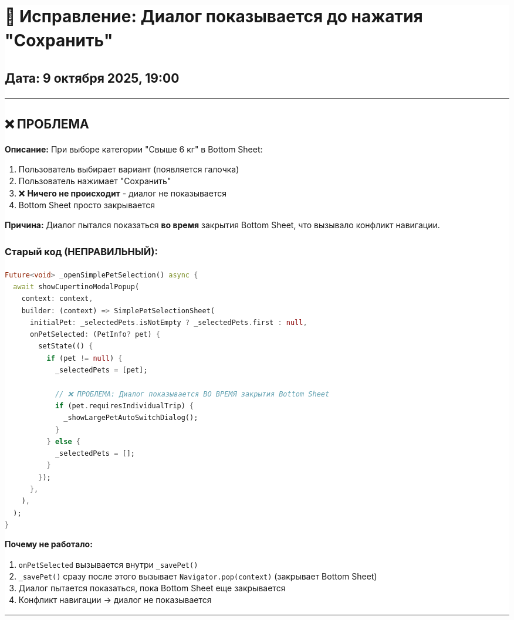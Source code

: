 # 🔧 Исправление: Диалог показывается до нажатия "Сохранить"

## Дата: 9 октября 2025, 19:00

---

## ❌ ПРОБЛЕМА

**Описание:**
При выборе категории "Свыше 6 кг" в Bottom Sheet:
1. Пользователь выбирает вариант (появляется галочка)
2. Пользователь нажимает "Сохранить"
3. ❌ **Ничего не происходит** - диалог не показывается
4. Bottom Sheet просто закрывается

**Причина:**
Диалог пытался показаться **во время** закрытия Bottom Sheet, что вызывало конфликт навигации.

### Старый код (НЕПРАВИЛЬНЫЙ):
```dart
Future<void> _openSimplePetSelection() async {
  await showCupertinoModalPopup(
    context: context,
    builder: (context) => SimplePetSelectionSheet(
      initialPet: _selectedPets.isNotEmpty ? _selectedPets.first : null,
      onPetSelected: (PetInfo? pet) {
        setState(() {
          if (pet != null) {
            _selectedPets = [pet];
            
            // ❌ ПРОБЛЕМА: Диалог показывается ВО ВРЕМЯ закрытия Bottom Sheet
            if (pet.requiresIndividualTrip) {
              _showLargePetAutoSwitchDialog();
            }
          } else {
            _selectedPets = [];
          }
        });
      },
    ),
  );
}
```

**Почему не работало:**
1. `onPetSelected` вызывается внутри `_savePet()`
2. `_savePet()` сразу после этого вызывает `Navigator.pop(context)` (закрывает Bottom Sheet)
3. Диалог пытается показаться, пока Bottom Sheet еще закрывается
4. Конфликт навигации → диалог не показывается

---